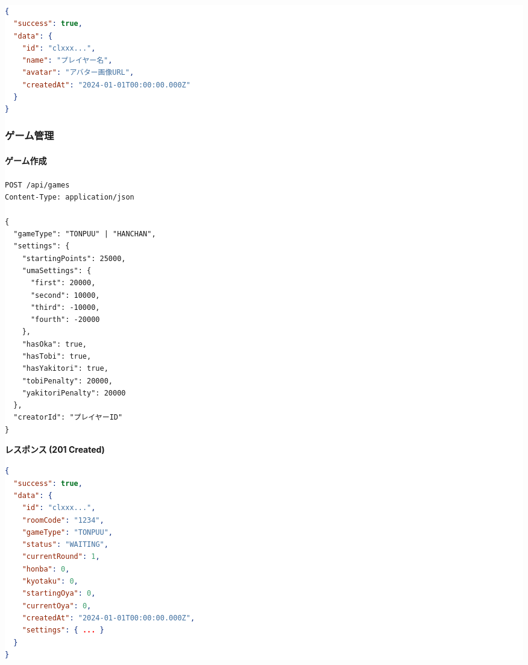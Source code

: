 ```json
{
  "success": true,
  "data": {
    "id": "clxxx...",
    "name": "プレイヤー名",
    "avatar": "アバター画像URL",
    "createdAt": "2024-01-01T00:00:00.000Z"
  }
}
```

### ゲーム管理

#### ゲーム作成

```http
POST /api/games
Content-Type: application/json

{
  "gameType": "TONPUU" | "HANCHAN",
  "settings": {
    "startingPoints": 25000,
    "umaSettings": {
      "first": 20000,
      "second": 10000,
      "third": -10000,
      "fourth": -20000
    },
    "hasOka": true,
    "hasTobi": true,
    "hasYakitori": true,
    "tobiPenalty": 20000,
    "yakitoriPenalty": 20000
  },
  "creatorId": "プレイヤーID"
}
```

**レスポンス (201 Created)**

```json
{
  "success": true,
  "data": {
    "id": "clxxx...",
    "roomCode": "1234",
    "gameType": "TONPUU",
    "status": "WAITING",
    "currentRound": 1,
    "honba": 0,
    "kyotaku": 0,
    "startingOya": 0,
    "currentOya": 0,
    "createdAt": "2024-01-01T00:00:00.000Z",
    "settings": { ... }
  }
}
```

